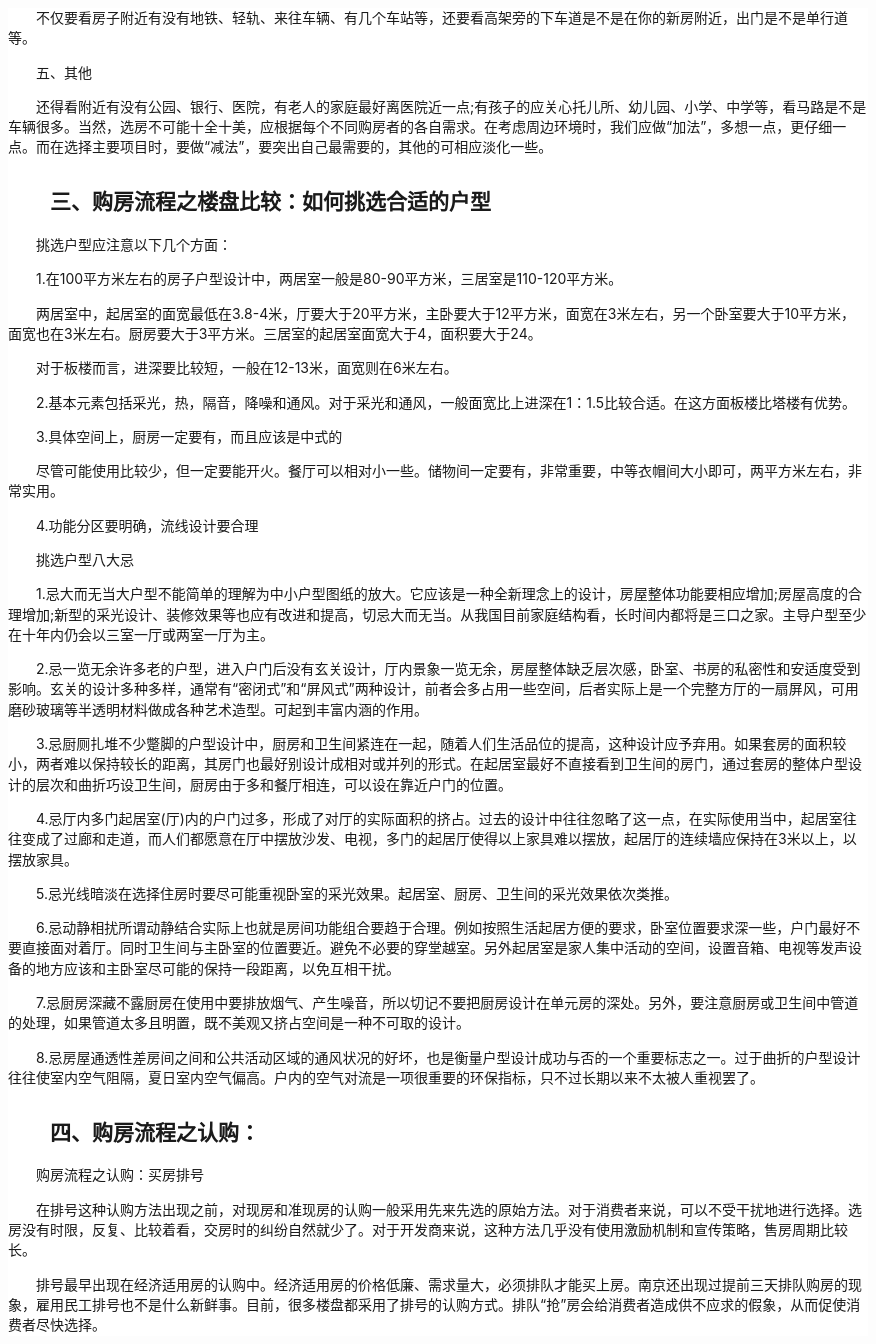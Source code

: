　　不仅要看房子附近有没有地铁、轻轨、来往车辆、有几个车站等，还要看高架旁的下车道是不是在你的新房附近，出门是不是单行道等。

　　五、其他

　　还得看附近有没有公园、银行、医院，有老人的家庭最好离医院近一点;有孩子的应关心托儿所、幼儿园、小学、中学等，看马路是不是车辆很多。当然，选房不可能十全十美，应根据每个不同购房者的各自需求。在考虑周边环境时，我们应做“加法”，多想一点，更仔细一点。而在选择主要项目时，要做“减法”，要突出自己最需要的，其他的可相应淡化一些。

## 　　三、购房流程之楼盘比较：如何挑选合适的户型

　　挑选户型应注意以下几个方面：

　　1.在100平方米左右的房子户型设计中，两居室一般是80-90平方米，三居室是110-120平方米。

　　两居室中，起居室的面宽最低在3.8-4米，厅要大于20平方米，主卧要大于12平方米，面宽在3米左右，另一个卧室要大于10平方米，面宽也在3米左右。厨房要大于3平方米。三居室的起居室面宽大于4，面积要大于24。

　　对于板楼而言，进深要比较短，一般在12-13米，面宽则在6米左右。

　　2.基本元素包括采光，热，隔音，降噪和通风。对于采光和通风，一般面宽比上进深在1：1.5比较合适。在这方面板楼比塔楼有优势。

　　3.具体空间上，厨房一定要有，而且应该是中式的

　　尽管可能使用比较少，但一定要能开火。餐厅可以相对小一些。储物间一定要有，非常重要，中等衣帽间大小即可，两平方米左右，非常实用。

　　4.功能分区要明确，流线设计要合理

　　挑选户型八大忌

　　1.忌大而无当大户型不能简单的理解为中小户型图纸的放大。它应该是一种全新理念上的设计，房屋整体功能要相应增加;房屋高度的合理增加;新型的采光设计、装修效果等也应有改进和提高，切忌大而无当。从我国目前家庭结构看，长时间内都将是三口之家。主导户型至少在十年内仍会以三室一厅或两室一厅为主。

　　2.忌一览无余许多老的户型，进入户门后没有玄关设计，厅内景象一览无余，房屋整体缺乏层次感，卧室、书房的私密性和安适度受到影响。玄关的设计多种多样，通常有“密闭式”和“屏风式”两种设计，前者会多占用一些空间，后者实际上是一个完整方厅的一扇屏风，可用磨砂玻璃等半透明材料做成各种艺术造型。可起到丰富内涵的作用。

　　3.忌厨厕扎堆不少蹩脚的户型设计中，厨房和卫生间紧连在一起，随着人们生活品位的提高，这种设计应予弃用。如果套房的面积较小，两者难以保持较长的距离，其房门也最好别设计成相对或并列的形式。在起居室最好不直接看到卫生间的房门，通过套房的整体户型设计的层次和曲折巧设卫生间，厨房由于多和餐厅相连，可以设在靠近户门的位置。

　　4.忌厅内多门起居室(厅)内的户门过多，形成了对厅的实际面积的挤占。过去的设计中往往忽略了这一点，在实际使用当中，起居室往往变成了过廊和走道，而人们都愿意在厅中摆放沙发、电视，多门的起居厅使得以上家具难以摆放，起居厅的连续墙应保持在3米以上，以摆放家具。

　　5.忌光线暗淡在选择住房时要尽可能重视卧室的采光效果。起居室、厨房、卫生间的采光效果依次类推。

　　6.忌动静相扰所谓动静结合实际上也就是房间功能组合要趋于合理。例如按照生活起居方便的要求，卧室位置要求深一些，户门最好不要直接面对着厅。同时卫生间与主卧室的位置要近。避免不必要的穿堂越室。另外起居室是家人集中活动的空间，设置音箱、电视等发声设备的地方应该和主卧室尽可能的保持一段距离，以免互相干扰。

　　7.忌厨房深藏不露厨房在使用中要排放烟气、产生噪音，所以切记不要把厨房设计在单元房的深处。另外，要注意厨房或卫生间中管道的处理，如果管道太多且明置，既不美观又挤占空间是一种不可取的设计。

　　8.忌房屋通透性差房间之间和公共活动区域的通风状况的好坏，也是衡量户型设计成功与否的一个重要标志之一。过于曲折的户型设计往往使室内空气阻隔，夏日室内空气偏高。户内的空气对流是一项很重要的环保指标，只不过长期以来不太被人重视罢了。

## 　　四、购房流程之认购：

　　购房流程之认购：买房排号

　　在排号这种认购方法出现之前，对现房和准现房的认购一般采用先来先选的原始方法。对于消费者来说，可以不受干扰地进行选择。选房没有时限，反复、比较着看，交房时的纠纷自然就少了。对于开发商来说，这种方法几乎没有使用激励机制和宣传策略，售房周期比较长。

　　排号最早出现在经济适用房的认购中。经济适用房的价格低廉、需求量大，必须排队才能买上房。南京还出现过提前三天排队购房的现象，雇用民工排号也不是什么新鲜事。目前，很多楼盘都采用了排号的认购方式。排队“抢”房会给消费者造成供不应求的假象，从而促使消费者尽快选择。
